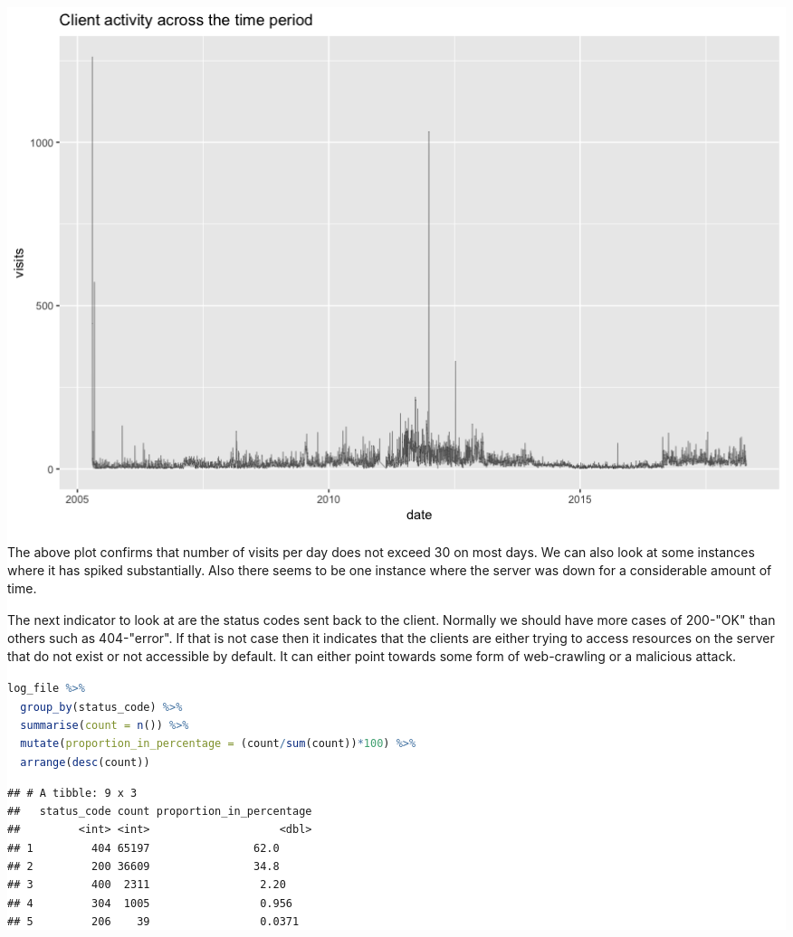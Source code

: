 ![](README_files/figure-markdown_github/unnamed-chunk-5-1.png)

The above plot confirms that number of visits per day does not exceed 30 on most days. We can also look at some instances where it has spiked substantially. Also there seems to be one instance where the server was down for a considerable amount of time.

The next indicator to look at are the status codes sent back to the client. Normally we should have more cases of 200-"OK" than others such as 404-"error". If that is not case then it indicates that the clients are either trying to access resources on the server that do not exist or not accessible by default. It can either point towards some form of web-crawling or a malicious attack.

``` r
log_file %>%
  group_by(status_code) %>%
  summarise(count = n()) %>%
  mutate(proportion_in_percentage = (count/sum(count))*100) %>%
  arrange(desc(count)) 
```

    ## # A tibble: 9 x 3
    ##   status_code count proportion_in_percentage
    ##         <int> <int>                    <dbl>
    ## 1         404 65197                62.0     
    ## 2         200 36609                34.8     
    ## 3         400  2311                 2.20    
    ## 4         304  1005                 0.956   
    ## 5         206    39                 0.0371  